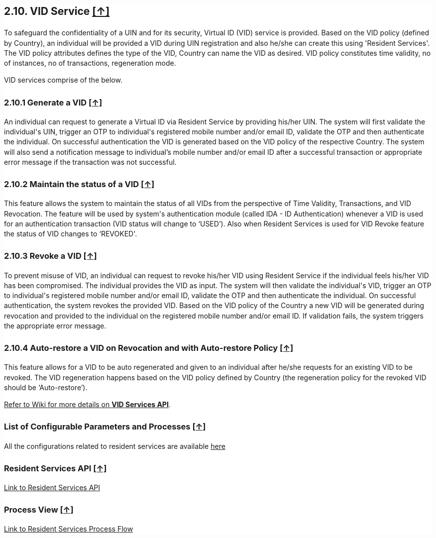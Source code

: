 ## 2.10. VID Service [**[↑]**](#table-of-contents)
To safeguard the confidentiality of a UIN and for its security, Virtual ID (VID) service is provided. Based on the VID policy (defined by Country), an individual will be provided a VID during UIN registration and also he/she can create this using 'Resident Services'. The VID policy attributes defines the type of the VID, Country can name the VID as desired.
VID policy constitutes time validity, no of instances, no of transactions, regeneration mode.

VID services comprise of the below.

### 2.10.1 Generate a VID [**[↑]**](#table-of-contents)
An individual can request to generate a Virtual ID via Resident Service by providing his/her UIN. The system will first validate the individual's UIN, trigger an OTP to individual's registered mobile number and/or email ID, validate the OTP and then authenticate the individual. On successful authentication the VID is generated based on the VID policy of the respective Country. The system will also send a notification message to individual’s mobile number and/or email ID after a successful transaction or appropriate error message if the transaction was not successful.

### 2.10.2 Maintain the status of a VID [**[↑]**](#table-of-contents)
This feature allows the system to maintain the status of all VIDs from the perspective of Time Validity, Transactions, and VID Revocation. The feature will be used by system's authentication module (called IDA - ID Authentication) whenever a VID is used for an authentication transaction (VID status will change to ‘USED’). Also when Resident Services is used for VID Revoke feature the status of VID changes to ‘REVOKED'. 

### 2.10.3 Revoke a VID [**[↑]**](#table-of-contents)
To prevent misuse of VID, an individual can request to revoke his/her VID using Resident Service if the individual feels his/her VID has been compromised. The individual provides the VID as input. The system will then validate the individual's VID, trigger an OTP to individual's registered mobile number and/or email ID, validate the OTP and then authenticate the individual. On successful authentication, the system revokes the provided VID. Based on the VID policy of the Country a new VID will be generated during revocation and provided to the individual on the registered mobile number and/or email ID. If validation fails, the system triggers the appropriate error message.

### 2.10.4 Auto-restore a VID on Revocation and with Auto-restore Policy [**[↑]**](#table-of-contents)  
This feature allows for a VID to be auto regenerated and given to an individual after he/she requests for an existing VID to be revoked. The VID regeneration happens based on the VID policy defined by Country (the regeneration policy for the revoked VID should be ‘Auto-restore’).

[Refer to Wiki for more details on **VID Services API**](ID-Repository-API.md#vid-services-private).

### List of Configurable Parameters and Processes [**[↑]**](#table-of-contents)
All the configurations related to resident services are available [here](https://github.com/mosip/mosip-config/blob/master/config-templates/resident-env.properties)

### Resident Services API [**[↑]**](#table-of-contents)
[Link to Resident Services API](Resident-Service-APIs.md)

### Process View [**[↑]**](#table-of-contents)
[Link to Resident Services Process Flow](Resident-Services.md#process-flow)
